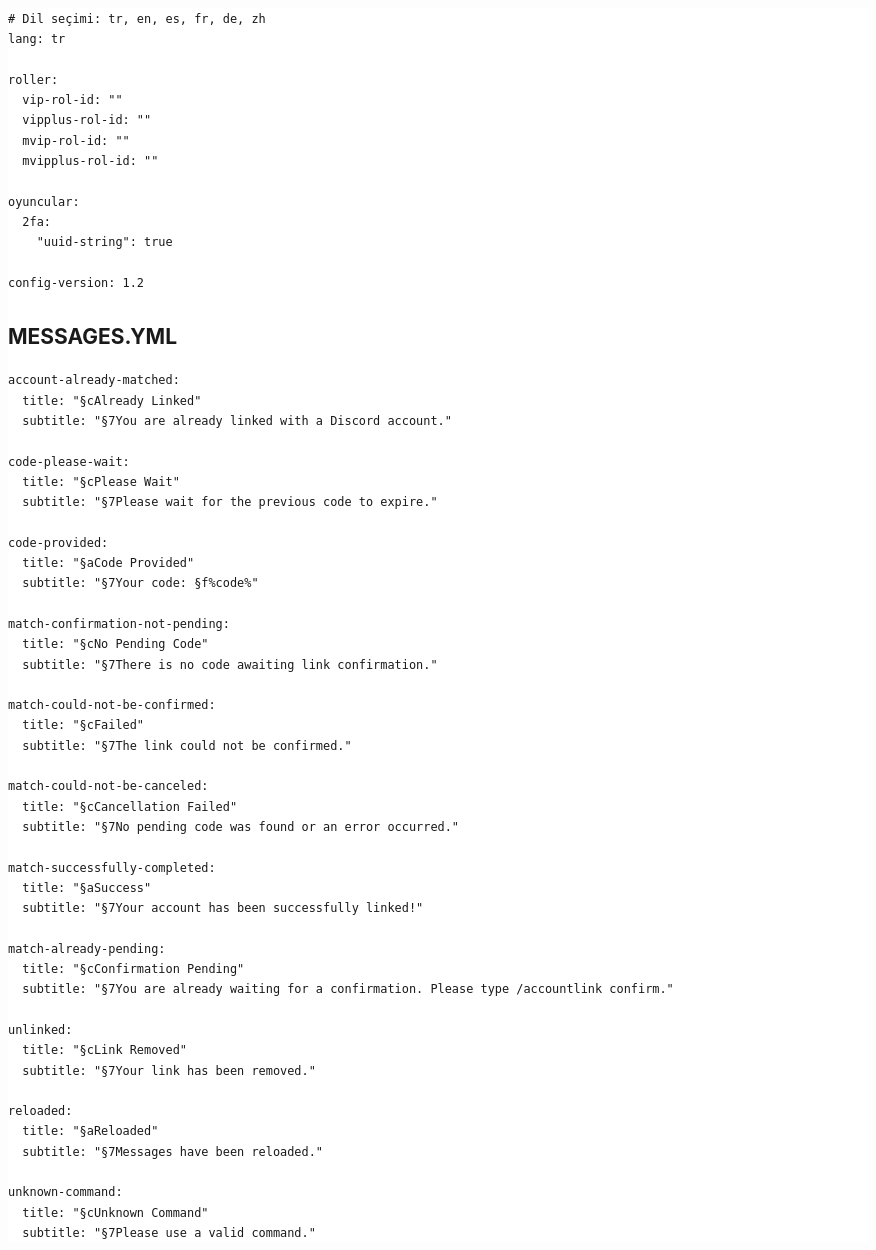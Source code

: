 ```
# Dil seçimi: tr, en, es, fr, de, zh
lang: tr

roller:
  vip-rol-id: ""
  vipplus-rol-id: ""
  mvip-rol-id: ""
  mvipplus-rol-id: ""

oyuncular:
  2fa:
    "uuid-string": true

config-version: 1.2
```

## MESSAGES.YML

```
account-already-matched:
  title: "§cAlready Linked"
  subtitle: "§7You are already linked with a Discord account."

code-please-wait:
  title: "§cPlease Wait"
  subtitle: "§7Please wait for the previous code to expire."

code-provided:
  title: "§aCode Provided"
  subtitle: "§7Your code: §f%code%"

match-confirmation-not-pending:
  title: "§cNo Pending Code"
  subtitle: "§7There is no code awaiting link confirmation."

match-could-not-be-confirmed:
  title: "§cFailed"
  subtitle: "§7The link could not be confirmed."

match-could-not-be-canceled:
  title: "§cCancellation Failed"
  subtitle: "§7No pending code was found or an error occurred."

match-successfully-completed:
  title: "§aSuccess"
  subtitle: "§7Your account has been successfully linked!"

match-already-pending:
  title: "§cConfirmation Pending"
  subtitle: "§7You are already waiting for a confirmation. Please type /accountlink confirm."

unlinked:
  title: "§cLink Removed"
  subtitle: "§7Your link has been removed."

reloaded:
  title: "§aReloaded"
  subtitle: "§7Messages have been reloaded."

unknown-command:
  title: "§cUnknown Command"
  subtitle: "§7Please use a valid command."

```